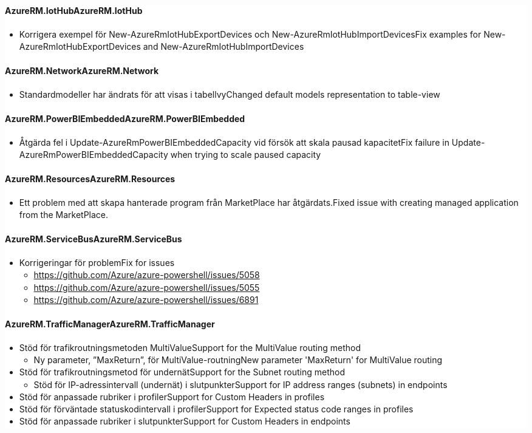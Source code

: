 #### <a name="azurermiothub"></a><span data-ttu-id="faf11-114">AzureRM.IotHub</span><span class="sxs-lookup"><span data-stu-id="faf11-114">AzureRM.IotHub</span></span>
* <span data-ttu-id="faf11-115">Korrigera exempel för New-AzureRmIotHubExportDevices och New-AzureRmIotHubImportDevices</span><span class="sxs-lookup"><span data-stu-id="faf11-115">Fix examples for New-AzureRmIotHubExportDevices and New-AzureRmIotHubImportDevices</span></span>

#### <a name="azurermnetwork"></a><span data-ttu-id="faf11-116">AzureRM.Network</span><span class="sxs-lookup"><span data-stu-id="faf11-116">AzureRM.Network</span></span>
* <span data-ttu-id="faf11-117">Standardmodeller har ändrats för att visas i tabellvy</span><span class="sxs-lookup"><span data-stu-id="faf11-117">Changed default models representation to table-view</span></span>

#### <a name="azurermpowerbiembedded"></a><span data-ttu-id="faf11-118">AzureRM.PowerBIEmbedded</span><span class="sxs-lookup"><span data-stu-id="faf11-118">AzureRM.PowerBIEmbedded</span></span>
* <span data-ttu-id="faf11-119">Åtgärda fel i Update-AzureRmPowerBIEmbeddedCapacity vid försök att skala pausad kapacitet</span><span class="sxs-lookup"><span data-stu-id="faf11-119">Fix failure in Update-AzureRmPowerBIEmbeddedCapacity when trying to scale paused capacity</span></span>

#### <a name="azurermresources"></a><span data-ttu-id="faf11-120">AzureRM.Resources</span><span class="sxs-lookup"><span data-stu-id="faf11-120">AzureRM.Resources</span></span>
* <span data-ttu-id="faf11-121">Ett problem med att skapa hanterade program från MarketPlace har åtgärdats.</span><span class="sxs-lookup"><span data-stu-id="faf11-121">Fixed issue with creating managed application from the MarketPlace.</span></span>

#### <a name="azurermservicebus"></a><span data-ttu-id="faf11-122">AzureRM.ServiceBus</span><span class="sxs-lookup"><span data-stu-id="faf11-122">AzureRM.ServiceBus</span></span>
* <span data-ttu-id="faf11-123">Korrigeringar för problem</span><span class="sxs-lookup"><span data-stu-id="faf11-123">Fix for issues</span></span>
    - https://github.com/Azure/azure-powershell/issues/5058
    - https://github.com/Azure/azure-powershell/issues/5055
    - https://github.com/Azure/azure-powershell/issues/6891

#### <a name="azurermtrafficmanager"></a><span data-ttu-id="faf11-124">AzureRM.TrafficManager</span><span class="sxs-lookup"><span data-stu-id="faf11-124">AzureRM.TrafficManager</span></span>
* <span data-ttu-id="faf11-125">Stöd för trafikroutningsmetoden MultiValue</span><span class="sxs-lookup"><span data-stu-id="faf11-125">Support for the MultiValue routing method</span></span>
    - <span data-ttu-id="faf11-126">Ny parameter, ”MaxReturn”, för MultiValue-routning</span><span class="sxs-lookup"><span data-stu-id="faf11-126">New parameter 'MaxReturn' for MultiValue routing</span></span>
* <span data-ttu-id="faf11-127">Stöd för trafikroutningsmetod för undernät</span><span class="sxs-lookup"><span data-stu-id="faf11-127">Support for the Subnet routing method</span></span>
    - <span data-ttu-id="faf11-128">Stöd för IP-adressintervall (undernät) i slutpunkter</span><span class="sxs-lookup"><span data-stu-id="faf11-128">Support for IP address ranges (subnets) in endpoints</span></span>
* <span data-ttu-id="faf11-129">Stöd för anpassade rubriker i profiler</span><span class="sxs-lookup"><span data-stu-id="faf11-129">Support for Custom Headers in profiles</span></span>
* <span data-ttu-id="faf11-130">Stöd för förväntade statuskodintervall i profiler</span><span class="sxs-lookup"><span data-stu-id="faf11-130">Support for Expected status code ranges in profiles</span></span>
* <span data-ttu-id="faf11-131">Stöd för anpassade rubriker i slutpunkter</span><span class="sxs-lookup"><span data-stu-id="faf11-131">Support for Custom Headers in endpoints</span></span>
